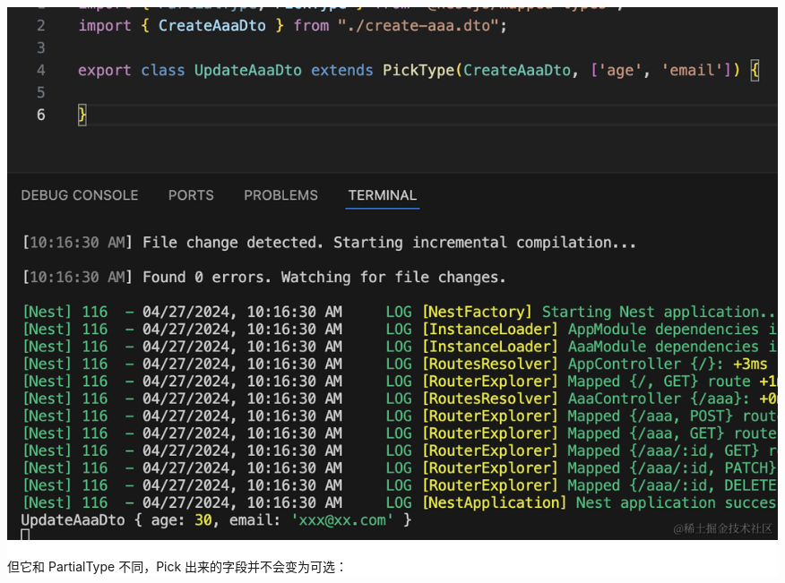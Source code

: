 ![](./images/e9c8b1d4b83f442fb30514f552d7ac45~tplv-k3u1fbpfcp-jj-mark:0:0:0:0:q75.image.png)

但它和 PartialType 不同，Pick 出来的字段并不会变为可选：
